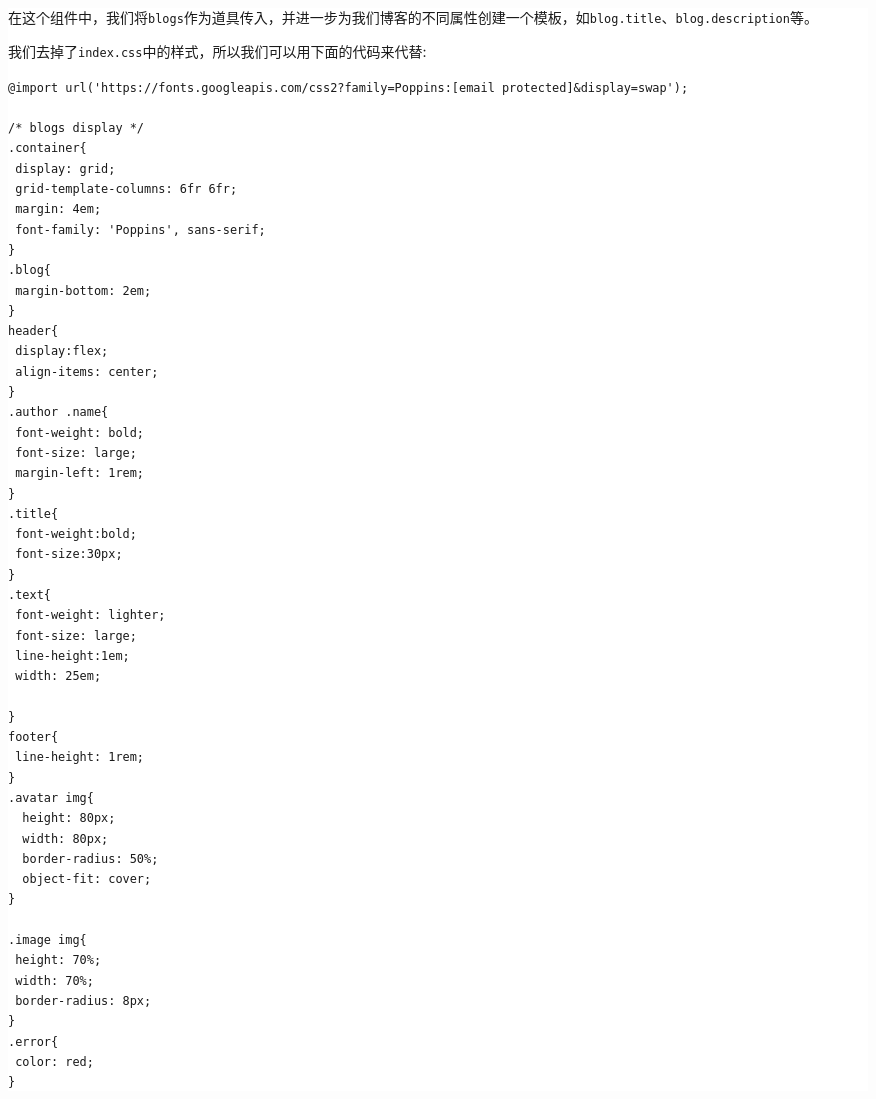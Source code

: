 在这个组件中，我们将`blogs`作为道具传入，并进一步为我们博客的不同属性创建一个模板，如`blog.title`、`blog.description`等。

我们去掉了`index.css`中的样式，所以我们可以用下面的代码来代替:

```
@import url('https://fonts.googleapis.com/css2?family=Poppins:[email protected]&display=swap');

/* blogs display */
.container{
 display: grid;
 grid-template-columns: 6fr 6fr;
 margin: 4em;
 font-family: 'Poppins', sans-serif;
}
.blog{
 margin-bottom: 2em;
}
header{
 display:flex;
 align-items: center;
}
.author .name{
 font-weight: bold;
 font-size: large;
 margin-left: 1rem;
}
.title{
 font-weight:bold;
 font-size:30px;
}
.text{
 font-weight: lighter;
 font-size: large;
 line-height:1em;
 width: 25em;

}
footer{
 line-height: 1rem;
}
.avatar img{
  height: 80px;
  width: 80px;
  border-radius: 50%;
  object-fit: cover;
}

.image img{
 height: 70%;
 width: 70%;
 border-radius: 8px;
}
.error{
 color: red;
}

```
